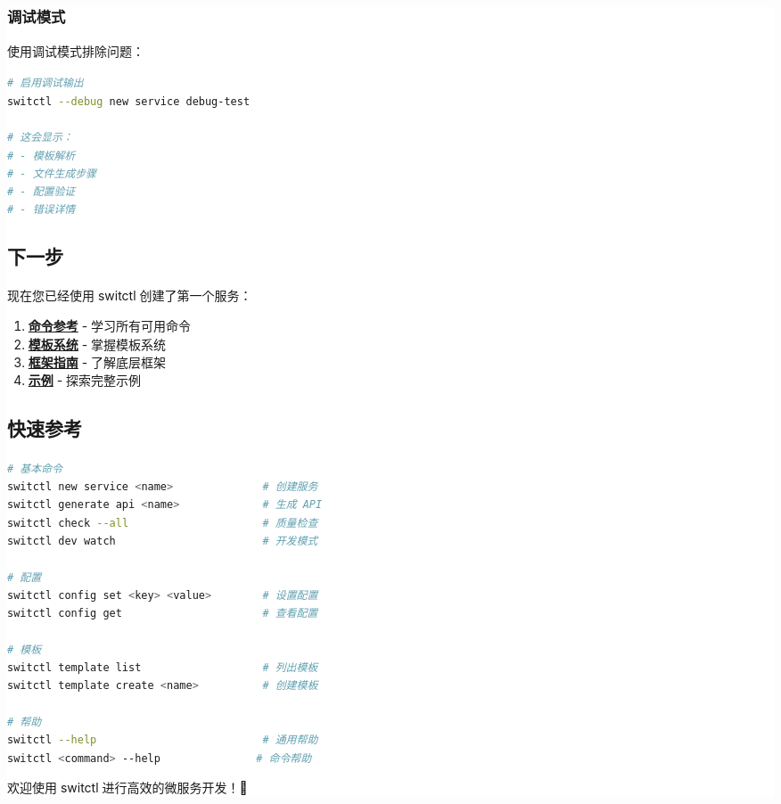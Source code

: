 ### 调试模式

使用调试模式排除问题：

```bash
# 启用调试输出
switctl --debug new service debug-test

# 这会显示：
# - 模板解析
# - 文件生成步骤
# - 配置验证
# - 错误详情
```

## 下一步

现在您已经使用 switctl 创建了第一个服务：

1. **[命令参考](/zh/cli/commands)** - 学习所有可用命令
2. **[模板系统](/zh/cli/templates)** - 掌握模板系统
3. **[框架指南](/zh/guide/getting-started)** - 了解底层框架
4. **[示例](/zh/examples/)** - 探索完整示例

## 快速参考

```bash
# 基本命令
switctl new service <name>              # 创建服务
switctl generate api <name>             # 生成 API
switctl check --all                     # 质量检查
switctl dev watch                       # 开发模式

# 配置
switctl config set <key> <value>        # 设置配置
switctl config get                      # 查看配置

# 模板
switctl template list                   # 列出模板
switctl template create <name>          # 创建模板

# 帮助
switctl --help                          # 通用帮助
switctl <command> --help               # 命令帮助
```

欢迎使用 switctl 进行高效的微服务开发！🚀
